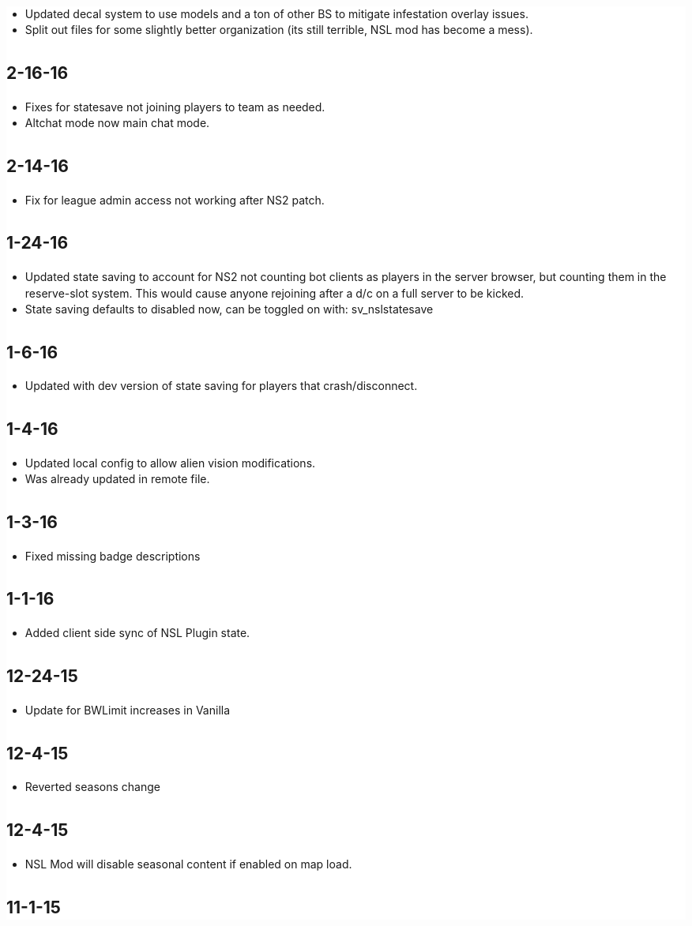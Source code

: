 - Updated decal system to use models and a ton of other BS to mitigate infestation overlay issues.
- Split out files for some slightly better organization (its still terrible, NSL mod has become a mess).

## 2-16-16

- Fixes for statesave not joining players to team as needed.
- Altchat mode now main chat mode.

## 2-14-16

- Fix for league admin access not working after NS2 patch.

## 1-24-16

- Updated state saving to account for NS2 not counting bot clients as players in the server browser, but counting them in the reserve-slot system.  This would cause anyone rejoining after a d/c on a full server to be kicked.
- State saving defaults to disabled now, can be toggled on with: sv_nslstatesave

## 1-6-16

- Updated with dev version of state saving for players that crash/disconnect.

## 1-4-16

- Updated local config to allow alien vision modifications.
- Was already updated in remote file.

## 1-3-16

- Fixed missing badge descriptions

## 1-1-16

- Added client side sync of NSL Plugin state.

## 12-24-15

- Update for BWLimit increases in Vanilla

## 12-4-15

- Reverted seasons change

## 12-4-15

- NSL Mod will disable seasonal content if enabled on map load.

## 11-1-15
